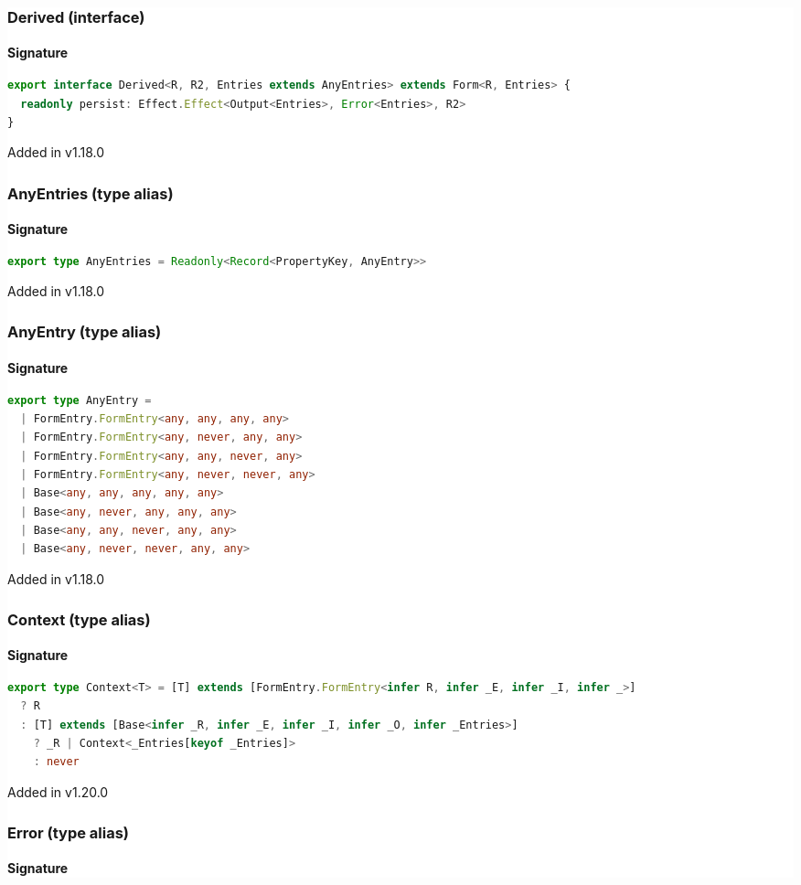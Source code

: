 ### Derived (interface)

**Signature**

```ts
export interface Derived<R, R2, Entries extends AnyEntries> extends Form<R, Entries> {
  readonly persist: Effect.Effect<Output<Entries>, Error<Entries>, R2>
}
```

Added in v1.18.0

### AnyEntries (type alias)

**Signature**

```ts
export type AnyEntries = Readonly<Record<PropertyKey, AnyEntry>>
```

Added in v1.18.0

### AnyEntry (type alias)

**Signature**

```ts
export type AnyEntry =
  | FormEntry.FormEntry<any, any, any, any>
  | FormEntry.FormEntry<any, never, any, any>
  | FormEntry.FormEntry<any, any, never, any>
  | FormEntry.FormEntry<any, never, never, any>
  | Base<any, any, any, any, any>
  | Base<any, never, any, any, any>
  | Base<any, any, never, any, any>
  | Base<any, never, never, any, any>
```

Added in v1.18.0

### Context (type alias)

**Signature**

```ts
export type Context<T> = [T] extends [FormEntry.FormEntry<infer R, infer _E, infer _I, infer _>]
  ? R
  : [T] extends [Base<infer _R, infer _E, infer _I, infer _O, infer _Entries>]
    ? _R | Context<_Entries[keyof _Entries]>
    : never
```

Added in v1.20.0

### Error (type alias)

**Signature**
